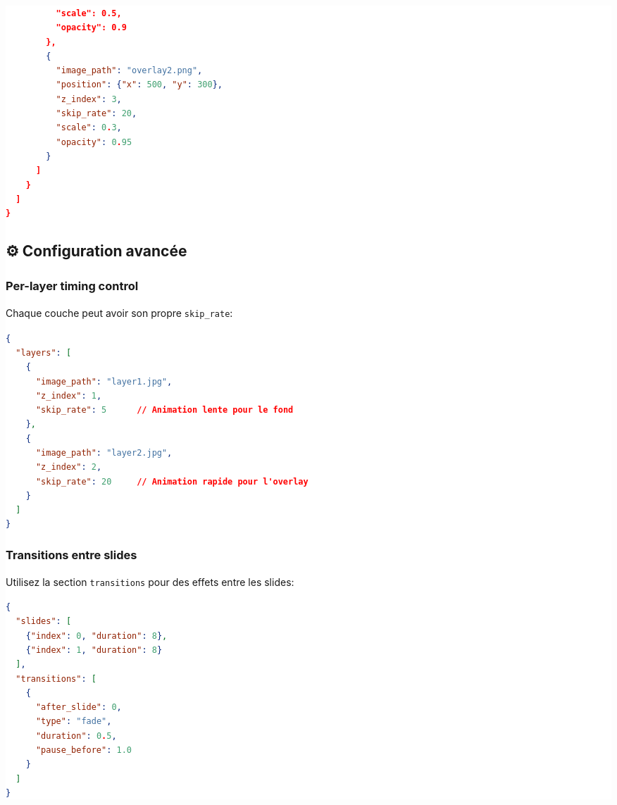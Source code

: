 ```json
          "scale": 0.5,
          "opacity": 0.9
        },
        {
          "image_path": "overlay2.png",
          "position": {"x": 500, "y": 300},
          "z_index": 3,
          "skip_rate": 20,
          "scale": 0.3,
          "opacity": 0.95
        }
      ]
    }
  ]
}
```

## ⚙️ Configuration avancée

### Per-layer timing control

Chaque couche peut avoir son propre `skip_rate`:

```json
{
  "layers": [
    {
      "image_path": "layer1.jpg",
      "z_index": 1,
      "skip_rate": 5      // Animation lente pour le fond
    },
    {
      "image_path": "layer2.jpg",
      "z_index": 2,
      "skip_rate": 20     // Animation rapide pour l'overlay
    }
  ]
}
```

### Transitions entre slides

Utilisez la section `transitions` pour des effets entre les slides:

```json
{
  "slides": [
    {"index": 0, "duration": 8},
    {"index": 1, "duration": 8}
  ],
  "transitions": [
    {
      "after_slide": 0,
      "type": "fade",
      "duration": 0.5,
      "pause_before": 1.0
    }
  ]
}
```
